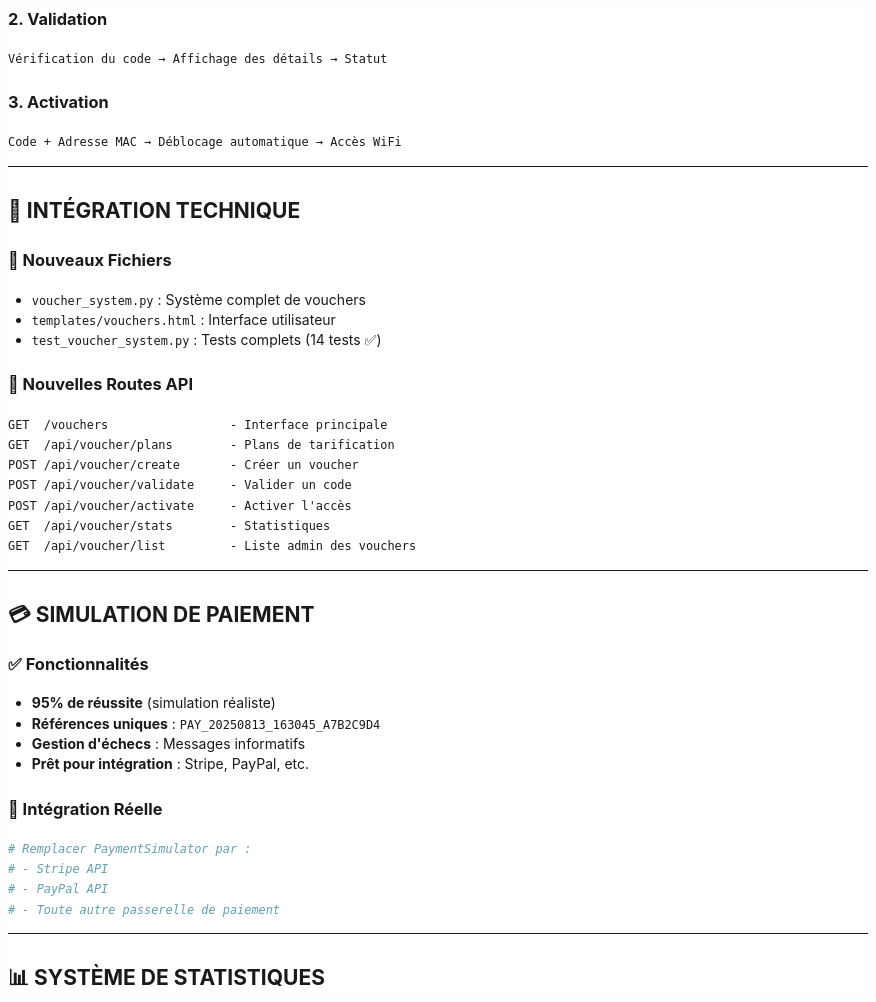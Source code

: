 ### 2. **Validation**
```
Vérification du code → Affichage des détails → Statut
```

### 3. **Activation**
```
Code + Adresse MAC → Déblocage automatique → Accès WiFi
```

---

## 🔧 INTÉGRATION TECHNIQUE

### 📂 Nouveaux Fichiers
- `voucher_system.py` : Système complet de vouchers
- `templates/vouchers.html` : Interface utilisateur
- `test_voucher_system.py` : Tests complets (14 tests ✅)

### 🔗 Nouvelles Routes API
```
GET  /vouchers                 - Interface principale
GET  /api/voucher/plans        - Plans de tarification
POST /api/voucher/create       - Créer un voucher
POST /api/voucher/validate     - Valider un code
POST /api/voucher/activate     - Activer l'accès
GET  /api/voucher/stats        - Statistiques
GET  /api/voucher/list         - Liste admin des vouchers
```

---

## 💳 SIMULATION DE PAIEMENT

### ✅ Fonctionnalités
- **95% de réussite** (simulation réaliste)
- **Références uniques** : `PAY_20250813_163045_A7B2C9D4`
- **Gestion d'échecs** : Messages informatifs
- **Prêt pour intégration** : Stripe, PayPal, etc.

### 🔧 Intégration Réelle
```python
# Remplacer PaymentSimulator par :
# - Stripe API
# - PayPal API  
# - Toute autre passerelle de paiement
```

---

## 📊 SYSTÈME DE STATISTIQUES
